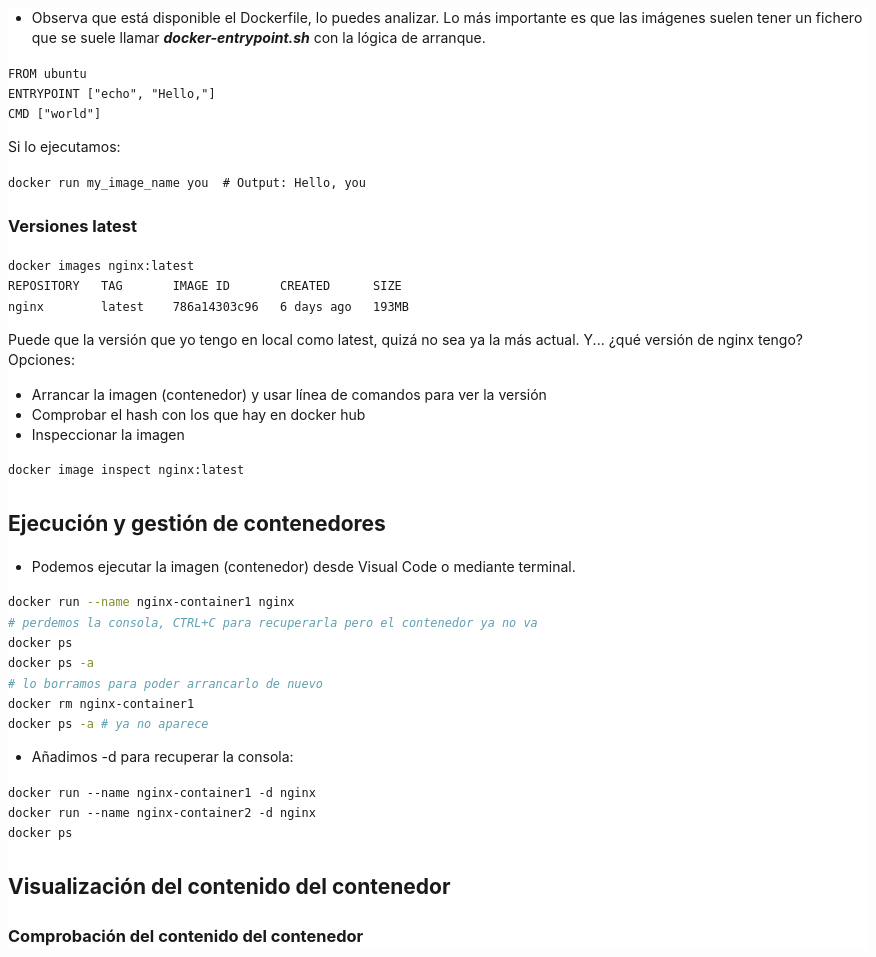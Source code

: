 - Observa que está disponible el Dockerfile, lo puedes analizar. Lo más importante es que las imágenes suelen tener un fichero que se suele llamar ***docker-entrypoint.sh*** con la lógica de arranque.

```
FROM ubuntu
ENTRYPOINT ["echo", "Hello,"]
CMD ["world"]
```

Si lo ejecutamos:
```
docker run my_image_name you  # Output: Hello, you
```

### Versiones latest
```
docker images nginx:latest
REPOSITORY   TAG       IMAGE ID       CREATED      SIZE
nginx        latest    786a14303c96   6 days ago   193MB
```
Puede que la versión que yo tengo en local como latest, quizá no sea ya la más actual. Y... ¿qué versión de nginx tengo?
Opciones:
- Arrancar la imagen (contenedor) y usar línea de comandos para ver la versión
- Comprobar el hash con los que hay en docker hub
- Inspeccionar la imagen
```
docker image inspect nginx:latest
```

## Ejecución y gestión de contenedores

- Podemos ejecutar la imagen (contenedor) desde Visual Code o mediante terminal.
```bash
docker run --name nginx-container1 nginx
# perdemos la consola, CTRL+C para recuperarla pero el contenedor ya no va
docker ps 
docker ps -a
# lo borramos para poder arrancarlo de nuevo
docker rm nginx-container1
docker ps -a # ya no aparece
```

- Añadimos -d para recuperar la consola:
```
docker run --name nginx-container1 -d nginx
docker run --name nginx-container2 -d nginx
docker ps
```

## Visualización del contenido del contenedor

### Comprobación del contenido del contenedor

